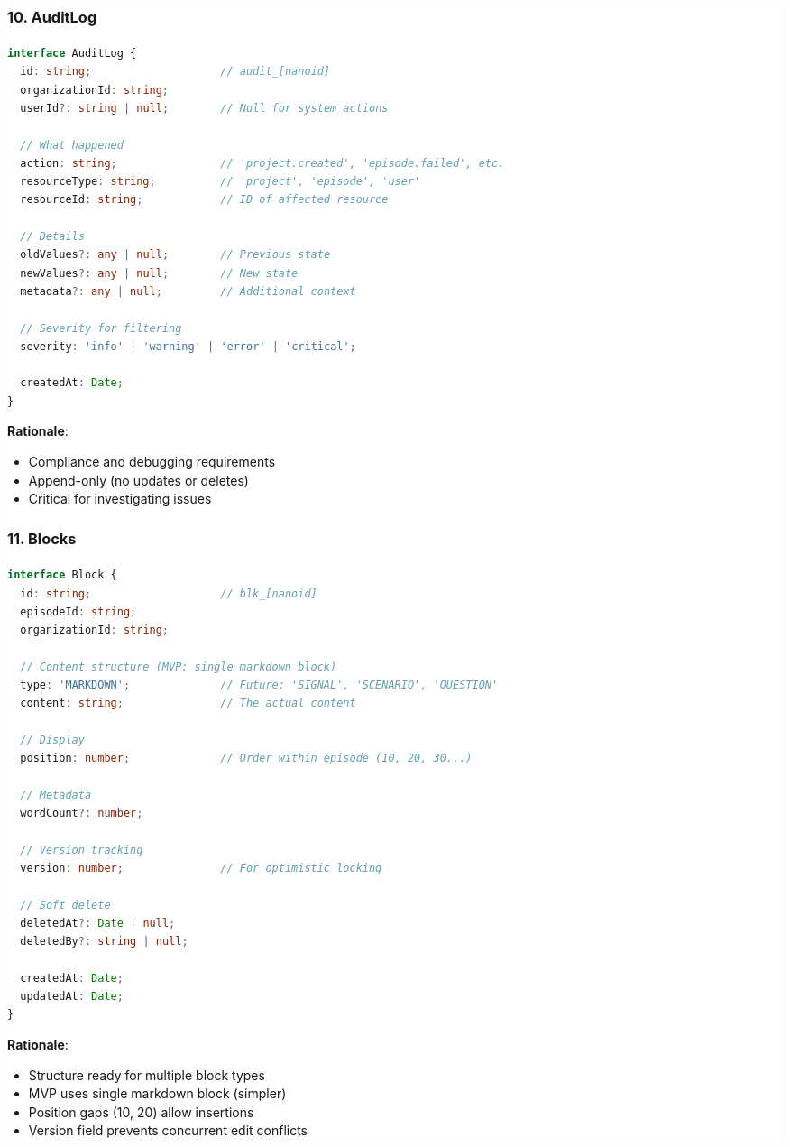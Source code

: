 ### 10. AuditLog
```typescript
interface AuditLog {
  id: string;                    // audit_[nanoid]
  organizationId: string;
  userId?: string | null;        // Null for system actions
  
  // What happened
  action: string;                // 'project.created', 'episode.failed', etc.
  resourceType: string;          // 'project', 'episode', 'user'
  resourceId: string;            // ID of affected resource
  
  // Details
  oldValues?: any | null;        // Previous state
  newValues?: any | null;        // New state
  metadata?: any | null;         // Additional context
  
  // Severity for filtering
  severity: 'info' | 'warning' | 'error' | 'critical';
  
  createdAt: Date;
}
```
**Rationale**: 
- Compliance and debugging requirements
- Append-only (no updates or deletes)
- Critical for investigating issues

### 11. Blocks
```typescript
interface Block {
  id: string;                    // blk_[nanoid]
  episodeId: string;
  organizationId: string;
  
  // Content structure (MVP: single markdown block)
  type: 'MARKDOWN';              // Future: 'SIGNAL', 'SCENARIO', 'QUESTION'
  content: string;               // The actual content
  
  // Display
  position: number;              // Order within episode (10, 20, 30...)
  
  // Metadata
  wordCount?: number;
  
  // Version tracking
  version: number;               // For optimistic locking
  
  // Soft delete
  deletedAt?: Date | null;
  deletedBy?: string | null;
  
  createdAt: Date;
  updatedAt: Date;
}
```
**Rationale**: 
- Structure ready for multiple block types
- MVP uses single markdown block (simpler)
- Position gaps (10, 20) allow insertions
- Version field prevents concurrent edit conflicts
